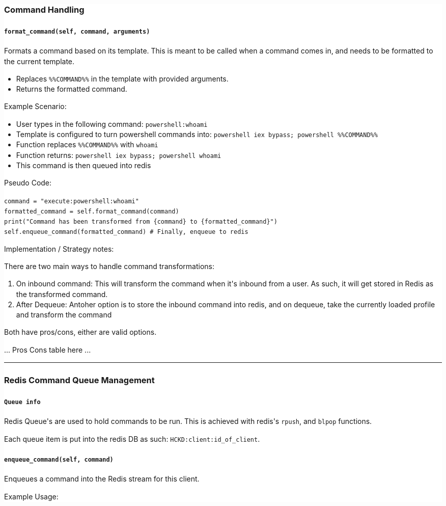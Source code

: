### Command Handling

#### `format_command(self, command, arguments)`

Formats a command based on its template. This is meant to be called when a command comes in, and needs to be formatted to the current template.

- Replaces `%%COMMAND%%` in the template with provided arguments.
- Returns the formatted command.

Example Scenario:

- User types in the following command: `powershell:whoami`
- Template is configured to turn powershell commands into: `powershell iex bypass; powershell %%COMMAND%%`
- Function replaces `%%COMMAND%%` with `whoami`
- Function returns: `powershell iex bypass; powershell whoami`
- This command is then queued into redis

Pseudo Code:

```
command = "execute:powershell:whoami"
formatted_command = self.format_command(command)
print("Command has been transformed from {command} to {formatted_command}")
self.enqueue_command(formatted_command) # Finally, enqueue to redis
```

Implementation / Strategy notes:

There are two main ways to handle command transformations:

1. On inbound command: This will transform the command when it's inbound from a user. As such, it will get stored in Redis as the transformed command. 
2. After Dequeue: Antoher option is to store the inbound command into redis, and on dequeue, take the currently loaded profile and transform the command

Both have pros/cons, either are valid options. 

... Pros Cons table here ...

---

### Redis Command Queue Management

#### `Queue info`

Redis Queue's are used to hold commands to be run. This is achieved with redis's `rpush`, and `blpop` functions. 

Each queue item is put into the redis DB as such: `HCKD:client:id_of_client`. 

#### `enqueue_command(self, command)`

Enqueues a command into the Redis stream for this client.

Example Usage:
